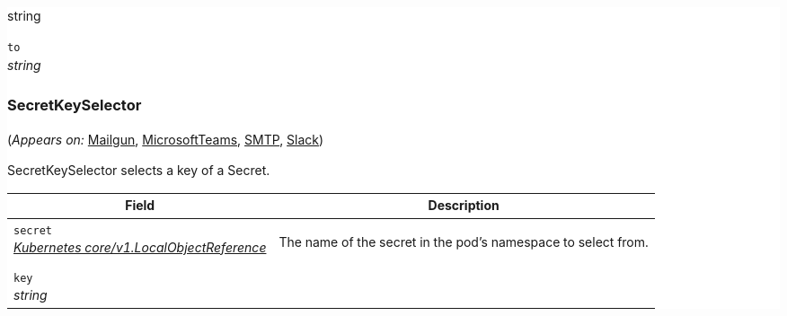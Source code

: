 string
</em>
</td>
<td>
</td>
</tr>
<tr>
<td>
<code>to</code></br>
<em>
string
</em>
</td>
<td>
</td>
</tr>
</tbody>
</table>
<h3 id="github.com/jenkinsci/kubernetes-operator/pkg/apis/jenkins/v1alpha2.SecretKeySelector">SecretKeySelector
</h3>
<p>
(<em>Appears on:</em>
<a href="#github.com%2fjenkinsci%2fkubernetes-operator%2fpkg%2fapis%2fjenkins%2fv1alpha2.Mailgun">Mailgun</a>, 
<a href="#github.com%2fjenkinsci%2fkubernetes-operator%2fpkg%2fapis%2fjenkins%2fv1alpha2.MicrosoftTeams">MicrosoftTeams</a>, 
<a href="#github.com%2fjenkinsci%2fkubernetes-operator%2fpkg%2fapis%2fjenkins%2fv1alpha2.SMTP">SMTP</a>, 
<a href="#github.com%2fjenkinsci%2fkubernetes-operator%2fpkg%2fapis%2fjenkins%2fv1alpha2.Slack">Slack</a>)
</p>
<p>
<p>SecretKeySelector selects a key of a Secret.</p>
</p>
<table>
<thead>
<tr>
<th>Field</th>
<th>Description</th>
</tr>
</thead>
<tbody>
<tr>
<td>
<code>secret</code></br>
<em>
<a href="https://kubernetes.io/docs/reference/generated/kubernetes-api/v1.18/#localobjectreference-v1-core">
Kubernetes core/v1.LocalObjectReference
</a>
</em>
</td>
<td>
<p>The name of the secret in the pod&rsquo;s namespace to select from.</p>
</td>
</tr>
<tr>
<td>
<code>key</code></br>
<em>
string
</em>
</td>